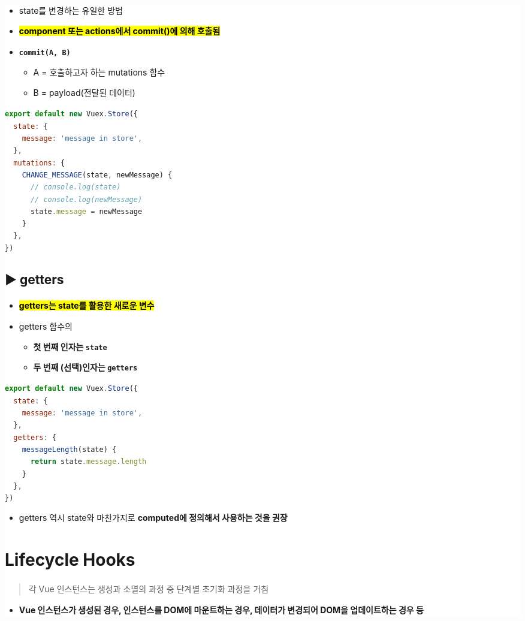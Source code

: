* state를 변경하는 유일한 방법

* **<mark>component 또는 actions에서 commit()에 의해 호출됨</mark>**

* **`commit(A, B)`**
  
  * A = 호출하고자 하는 mutations 함수
  
  * B = payload(전달된 데이터)

```javascript
export default new Vuex.Store({
  state: {
    message: 'message in store',
  },
  mutations: {
    CHANGE_MESSAGE(state, newMessage) {
      // console.log(state)
      // console.log(newMessage)
      state.message = newMessage
    }
  },
})
```

## ▶ getters

* **<mark>getters는 state를 활용한 새로운 변수</mark>**

* getters 함수의
  
  * **첫 번째 인자는 `state`**
  
  * **두 번째 (선택)인자는 `getters`**

```javascript
export default new Vuex.Store({
  state: {
    message: 'message in store',
  },
  getters: {
    messageLength(state) {
      return state.message.length
    }
  },
})
```

* getters 역시 state와 마찬가지로 **computed에 정의해서 사용하는 것을 권장**

# Lifecycle Hooks

> 각 Vue 인스턴스는 생성과 소멸의 과정 중 단계별 초기화 과정을 거침

* **Vue 인스턴스가 생성된 경우, 인스턴스를 DOM에 마운트하는 경우, 데이터가 변경되어 DOM을 업데이트하는 경우 등**
